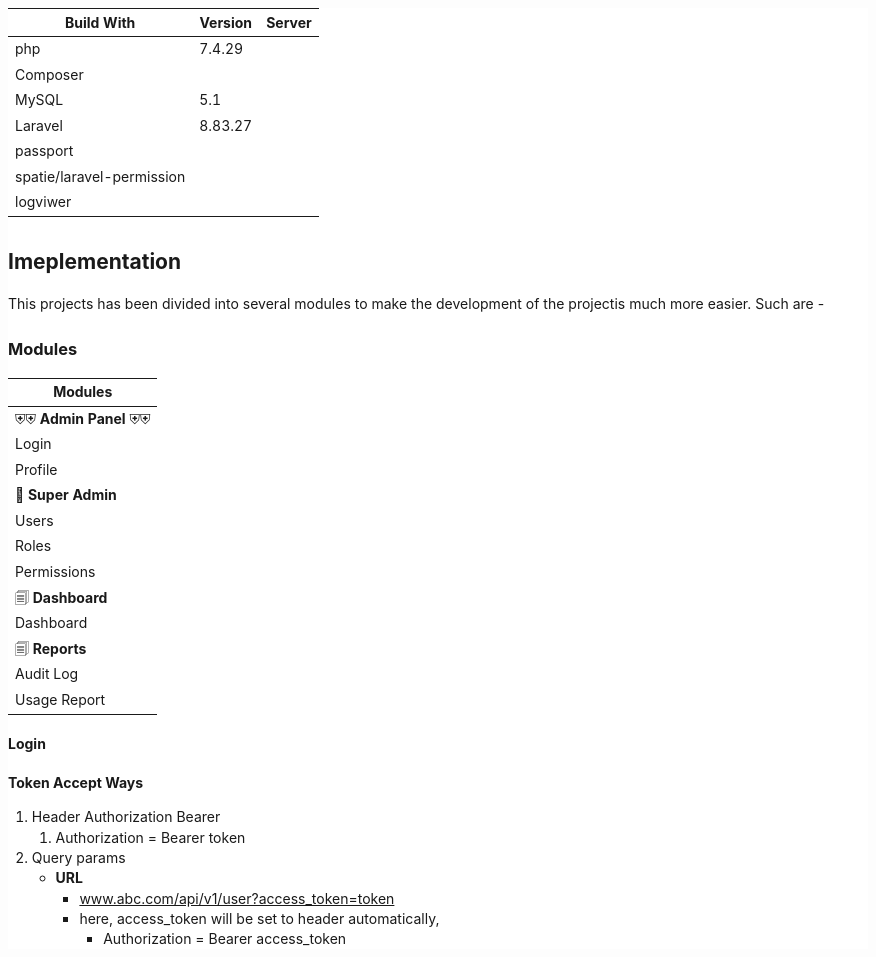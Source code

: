 

| Build With                | Version | Server |
| ------------------------- | ------- | ------ |
| php                       | 7.4.29  |        |
| Composer                  |         |        |
| MySQL                     | 5.1     |        |
| Laravel                   | 8.83.27 |        |
| passport                  |         |        |
| spatie/laravel-permission |         |        |
| logviwer                  |         |        |


## Imeplementation

This projects has been divided into several modules to make the development of the projectis much more easier.  Such are -

### Modules

| Modules               |
| --------------------- |
| ⛨⛨ **Admin Panel** ⛨⛨ |
| Login                 |
| Profile               |
| 🛂 **Super Admin**     |
| Users                 |
| Roles                 |
| Permissions           |
| 🗐  **Dashboard**      |
| Dashboard             |
| 🗐  **Reports**        |
| Audit Log             |
| Usage Report          |


#### Login

**Token Accept Ways**

1. Header Authorization Bearer
   1. Authorization = Bearer token
2. Query params
   - **URL**
       - www.abc.com/api/v1/user?access_token=token
       - here,  access_token will be set to header automatically,
         - Authorization = Bearer access_token
